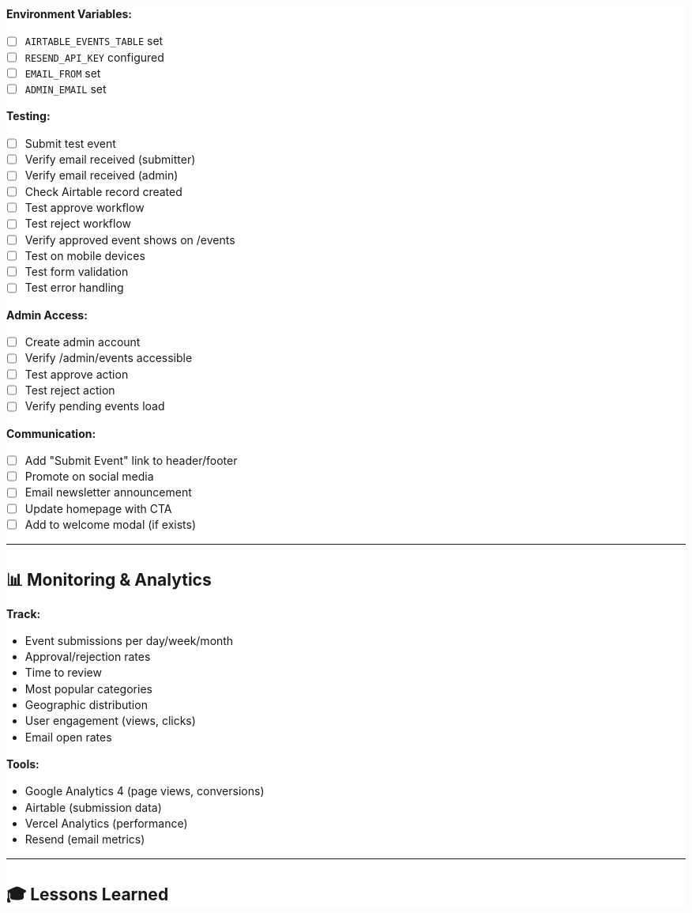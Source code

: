 **Environment Variables:**
- [ ] `AIRTABLE_EVENTS_TABLE` set
- [ ] `RESEND_API_KEY` configured
- [ ] `EMAIL_FROM` set
- [ ] `ADMIN_EMAIL` set

**Testing:**
- [ ] Submit test event
- [ ] Verify email received (submitter)
- [ ] Verify email received (admin)
- [ ] Check Airtable record created
- [ ] Test approve workflow
- [ ] Test reject workflow
- [ ] Verify approved event shows on /events
- [ ] Test on mobile devices
- [ ] Test form validation
- [ ] Test error handling

**Admin Access:**
- [ ] Create admin account
- [ ] Verify /admin/events accessible
- [ ] Test approve action
- [ ] Test reject action
- [ ] Verify pending events load

**Communication:**
- [ ] Add "Submit Event" link to header/footer
- [ ] Promote on social media
- [ ] Email newsletter announcement
- [ ] Update homepage with CTA
- [ ] Add to welcome modal (if exists)

---

## 📊 Monitoring & Analytics

**Track:**
- Event submissions per day/week/month
- Approval/rejection rates
- Time to review
- Most popular categories
- Geographic distribution
- User engagement (views, clicks)
- Email open rates

**Tools:**
- Google Analytics 4 (page views, conversions)
- Airtable (submission data)
- Vercel Analytics (performance)
- Resend (email metrics)

---

## 🎓 Lessons Learned

